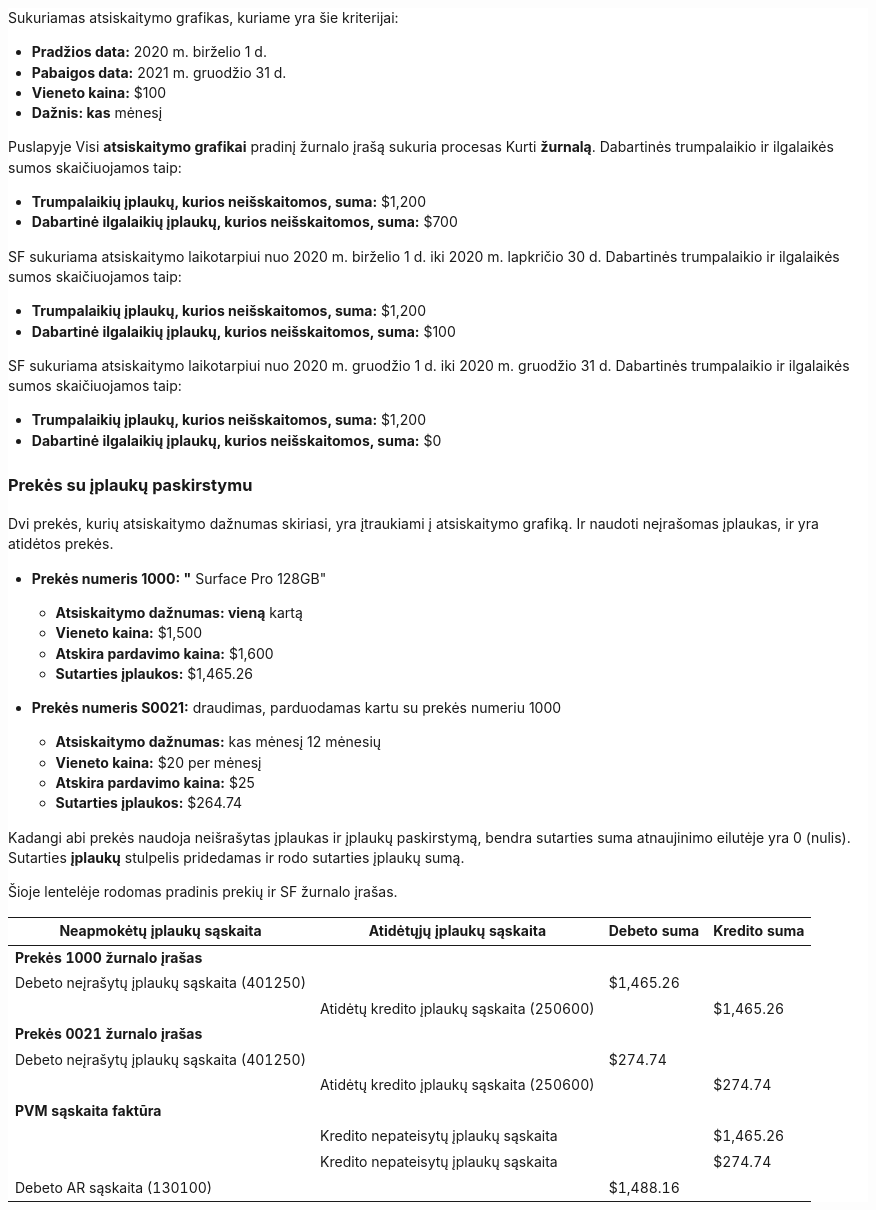 Sukuriamas atsiskaitymo grafikas, kuriame yra šie kriterijai:

- **Pradžios data:** 2020 m. birželio 1 d.
- **Pabaigos data:** 2021 m. gruodžio 31 d.
- **Vieneto kaina:** $100
- **Dažnis: kas** mėnesį

Puslapyje Visi **atsiskaitymo grafikai** pradinį žurnalo įrašą sukuria procesas Kurti **žurnalą**. Dabartinės trumpalaikio ir ilgalaikės sumos skaičiuojamos taip:

- **Trumpalaikių įplaukų, kurios neišskaitomos, suma:** $1,200
- **Dabartinė ilgalaikių įplaukų, kurios neišskaitomos, suma:** $700

SF sukuriama atsiskaitymo laikotarpiui nuo 2020 m. birželio 1 d. iki 2020 m. lapkričio 30 d. Dabartinės trumpalaikio ir ilgalaikės sumos skaičiuojamos taip:

- **Trumpalaikių įplaukų, kurios neišskaitomos, suma:** $1,200
- **Dabartinė ilgalaikių įplaukų, kurios neišskaitomos, suma:** $100

SF sukuriama atsiskaitymo laikotarpiui nuo 2020 m. gruodžio 1 d. iki 2020 m. gruodžio 31 d. Dabartinės trumpalaikio ir ilgalaikės sumos skaičiuojamos taip:

- **Trumpalaikių įplaukų, kurios neišskaitomos, suma:** $1,200
- **Dabartinė ilgalaikių įplaukų, kurios neišskaitomos, suma:** $0

### <a name="items-with-revenue-allocation"></a>Prekės su įplaukų paskirstymu

Dvi prekės, kurių atsiskaitymo dažnumas skiriasi, yra įtraukiami į atsiskaitymo grafiką. Ir naudoti neįrašomas įplaukas, ir yra atidėtos prekės.

- **Prekės numeris 1000: "** Surface Pro 128GB"

    - **Atsiskaitymo dažnumas: vieną** kartą
    - **Vieneto kaina:** $1,500
    - **Atskira pardavimo kaina:** $1,600
    - **Sutarties įplaukos:** $1,465.26

- **Prekės numeris S0021:** draudimas, parduodamas kartu su prekės numeriu 1000

    - **Atsiskaitymo dažnumas:** kas mėnesį 12 mėnesių
    - **Vieneto kaina:** $20 per mėnesį
    - **Atskira pardavimo kaina:** $25
    - **Sutarties įplaukos:** $264.74

Kadangi abi prekės naudoja neišrašytas įplaukas ir įplaukų paskirstymą, bendra sutarties suma atnaujinimo eilutėje yra 0 (nulis). Sutarties **įplaukų** stulpelis pridedamas ir rodo sutarties įplaukų sumą.

Šioje lentelėje rodomas pradinis prekių ir SF žurnalo įrašas.

| Neapmokėtų įplaukų sąskaita | Atidėtųjų įplaukų sąskaita | Debeto suma | Kredito suma |
|---|---|---|---|
| **Prekės 1000 žurnalo įrašas** | | | |
| Debeto neįrašytų įplaukų sąskaita (401250) | | $1,465.26 | |
| | Atidėtų kredito įplaukų sąskaita (250600) | | $1,465.26 |
| **Prekės 0021 žurnalo įrašas** | | | |
| Debeto neįrašytų įplaukų sąskaita (401250) | | $274.74 | |
| | Atidėtų kredito įplaukų sąskaita (250600) | | $274.74 |
| **PVM sąskaita faktūra** | | | |
| | Kredito nepateisytų įplaukų sąskaita | | $1,465.26 |
| | Kredito nepateisytų įplaukų sąskaita | | $274.74 |
| Debeto AR sąskaita (130100) | | $1,488.16 | |
